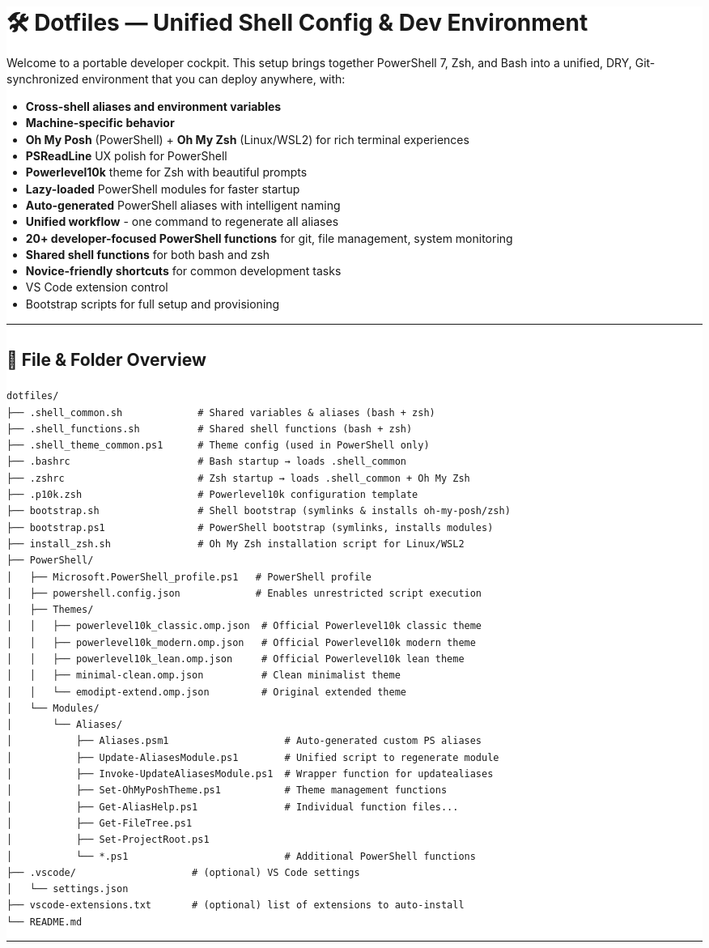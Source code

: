 # 🛠️ Dotfiles — Unified Shell Config & Dev Environment

Welcome to a portable developer cockpit. This setup brings together PowerShell 7, Zsh, and Bash into a unified, DRY, Git-synchronized environment that you can deploy anywhere, with:

- **Cross-shell aliases and environment variables**
- **Machine-specific behavior**
- **Oh My Posh** (PowerShell) + **Oh My Zsh** (Linux/WSL2) for rich terminal experiences
- **PSReadLine** UX polish for PowerShell
- **Powerlevel10k** theme for Zsh with beautiful prompts
- **Lazy-loaded** PowerShell modules for faster startup
- **Auto-generated** PowerShell aliases with intelligent naming
- **Unified workflow** - one command to regenerate all aliases
- **20+ developer-focused PowerShell functions** for git, file management, system monitoring
- **Shared shell functions** for both bash and zsh
- **Novice-friendly shortcuts** for common development tasks
- VS Code extension control
- Bootstrap scripts for full setup and provisioning

---

## 📁 File & Folder Overview

```text
dotfiles/
├── .shell_common.sh             # Shared variables & aliases (bash + zsh)
├── .shell_functions.sh          # Shared shell functions (bash + zsh)
├── .shell_theme_common.ps1      # Theme config (used in PowerShell only)
├── .bashrc                      # Bash startup → loads .shell_common
├── .zshrc                       # Zsh startup → loads .shell_common + Oh My Zsh
├── .p10k.zsh                    # Powerlevel10k configuration template
├── bootstrap.sh                 # Shell bootstrap (symlinks & installs oh-my-posh/zsh)
├── bootstrap.ps1                # PowerShell bootstrap (symlinks, installs modules)
├── install_zsh.sh               # Oh My Zsh installation script for Linux/WSL2
├── PowerShell/
│   ├── Microsoft.PowerShell_profile.ps1   # PowerShell profile
│   ├── powershell.config.json             # Enables unrestricted script execution
│   ├── Themes/
│   │   ├── powerlevel10k_classic.omp.json  # Official Powerlevel10k classic theme
│   │   ├── powerlevel10k_modern.omp.json   # Official Powerlevel10k modern theme
│   │   ├── powerlevel10k_lean.omp.json     # Official Powerlevel10k lean theme
│   │   ├── minimal-clean.omp.json          # Clean minimalist theme
│   │   └── emodipt-extend.omp.json         # Original extended theme
│   └── Modules/
│       └── Aliases/
│           ├── Aliases.psm1                    # Auto-generated custom PS aliases
│           ├── Update-AliasesModule.ps1        # Unified script to regenerate module
│           ├── Invoke-UpdateAliasesModule.ps1  # Wrapper function for updatealiases
│           ├── Set-OhMyPoshTheme.ps1           # Theme management functions
│           ├── Get-AliasHelp.ps1               # Individual function files...
│           ├── Get-FileTree.ps1
│           ├── Set-ProjectRoot.ps1
│           └── *.ps1                           # Additional PowerShell functions
├── .vscode/                    # (optional) VS Code settings
│   └── settings.json
├── vscode-extensions.txt       # (optional) list of extensions to auto-install
└── README.md
```

---